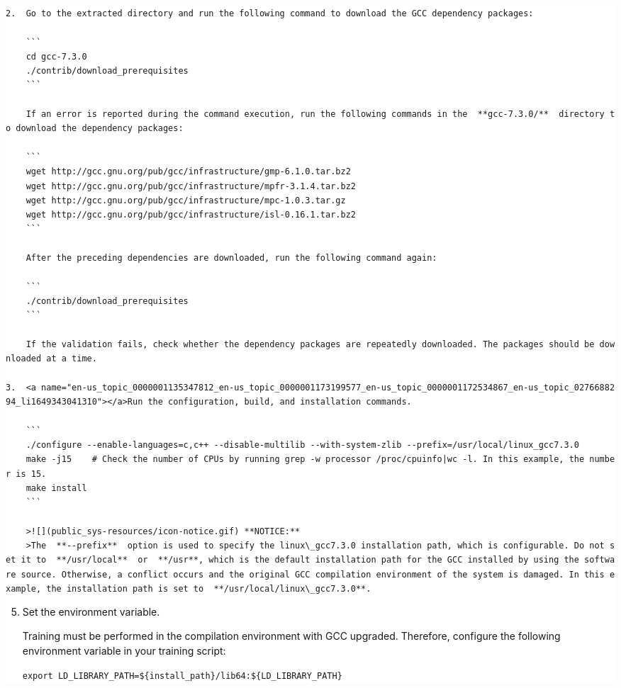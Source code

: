     2.  Go to the extracted directory and run the following command to download the GCC dependency packages:

        ```
        cd gcc-7.3.0
        ./contrib/download_prerequisites
        ```

        If an error is reported during the command execution, run the following commands in the  **gcc-7.3.0/**  directory to download the dependency packages:

        ```
        wget http://gcc.gnu.org/pub/gcc/infrastructure/gmp-6.1.0.tar.bz2
        wget http://gcc.gnu.org/pub/gcc/infrastructure/mpfr-3.1.4.tar.bz2
        wget http://gcc.gnu.org/pub/gcc/infrastructure/mpc-1.0.3.tar.gz
        wget http://gcc.gnu.org/pub/gcc/infrastructure/isl-0.16.1.tar.bz2
        ```

        After the preceding dependencies are downloaded, run the following command again:

        ```
        ./contrib/download_prerequisites
        ```

        If the validation fails, check whether the dependency packages are repeatedly downloaded. The packages should be downloaded at a time.

    3.  <a name="en-us_topic_0000001135347812_en-us_topic_0000001173199577_en-us_topic_0000001172534867_en-us_topic_0276688294_li1649343041310"></a>Run the configuration, build, and installation commands.

        ```
        ./configure --enable-languages=c,c++ --disable-multilib --with-system-zlib --prefix=/usr/local/linux_gcc7.3.0
        make -j15    # Check the number of CPUs by running grep -w processor /proc/cpuinfo|wc -l. In this example, the number is 15.
        make install    
        ```

        >![](public_sys-resources/icon-notice.gif) **NOTICE:** 
        >The  **--prefix**  option is used to specify the linux\_gcc7.3.0 installation path, which is configurable. Do not set it to  **/usr/local**  or  **/usr**, which is the default installation path for the GCC installed by using the software source. Otherwise, a conflict occurs and the original GCC compilation environment of the system is damaged. In this example, the installation path is set to  **/usr/local/linux\_gcc7.3.0**.


5.  Set the environment variable.

    Training must be performed in the compilation environment with GCC upgraded. Therefore, configure the following environment variable in your training script:

    ```
    export LD_LIBRARY_PATH=${install_path}/lib64:${LD_LIBRARY_PATH}
    ```

